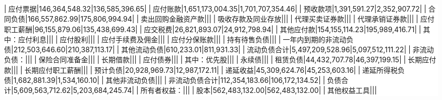| 应付票据|146,364,548.32|136,585,396.65|
| 应付账款|1,651,173,004.35|1,701,707,354.46|
| 预收款项|1,391,591.27|2,352,907.72|
| 合同负债|166,557,862.99|175,806,994.94|
| 卖出回购金融资产款|||
| 吸收存款及同业存放|||
| 代理买卖证券款|||
| 代理承销证券款|||
| 应付职工薪酬|96,155,879.06|135,438,699.43|
| 应交税费|26,821,893.07|24,912,798.94|
| 其他应付款|154,155,114.23|195,989,416.71|
| 其中：应付利息|||
| 应付股利|||
| 应付手续费及佣金|||
| 应付分保账款|||
| 持有待售负债|||
| 一年内到期的非流动负债|212,503,646.60|210,387,113.17|
| 其他流动负债|610,233.01|811,931.33|
| 流动负债合计|5,497,209,528.96|5,097,512,111.22|
| 非流动负债：|||
| 保险合同准备金|||
| 长期借款|||
| 应付债券|||
| 其中：优先股|||
| 永续债|||
| 租赁负债|44,432,707.78|46,397,199.15|
| 长期应付款|||
| 长期应付职工薪酬|||
| 预计负债|20,928,969.73|12,987,172.11|
| 递延收益|45,309,624.76|45,253,603.16|
| 递延所得税负债|1,682,881.39|1,534,160.10|
| 其他非流动负债|||
| 非流动负债合计|112,354,183.66|106,172,134.52|
| 负债合计|5,609,563,712.62|5,203,684,245.74|
| 所有者权益：|||
| 股本|562,483,132.00|562,483,132.00|
| 其他权益工具|||